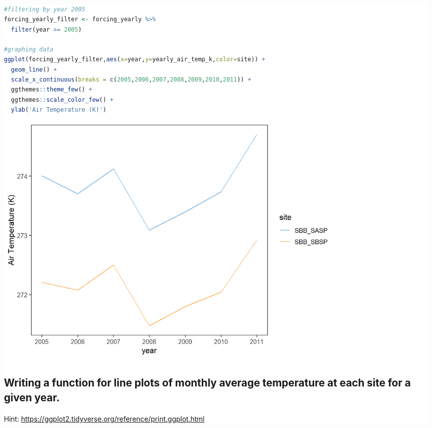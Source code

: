 
```r
#filtering by year 2005
forcing_yearly_filter <- forcing_yearly %>%
  filter(year >= 2005)

#graphing data
ggplot(forcing_yearly_filter,aes(x=year,y=yearly_air_temp_k,color=site)) + 
  geom_line() +
  scale_x_continuous(breaks = c(2005,2006,2007,2008,2009,2010,2011)) +
  ggthemes::theme_few() + 
  ggthemes::scale_color_few() +
  ylab('Air Temperature (K)')
```

<img src="03-Snow-Functions_files/figure-html/unnamed-chunk-6-1.png" width="672" />

## Writing a function for line plots of monthly average temperature at each site for a given year.
Hint: https://ggplot2.tidyverse.org/reference/print.ggplot.html
